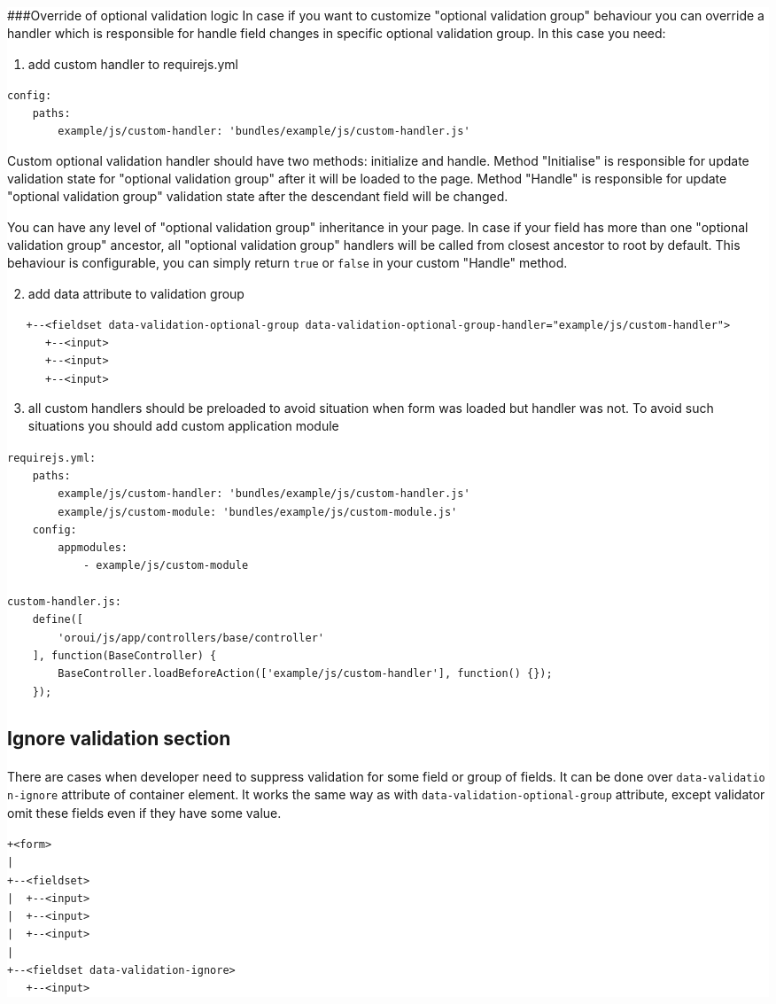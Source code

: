###Override of optional validation logic
In case if you want to customize "optional validation group" behaviour you can override a handler which is responsible for
handle field changes in specific optional validation group. In this case you need:
1) add custom handler to requirejs.yml
```
config:
    paths:
        example/js/custom-handler: 'bundles/example/js/custom-handler.js'
```

Custom optional validation handler should have two methods: initialize and handle.
Method "Initialise" is responsible for update validation state for "optional validation group" after it will be loaded to the page.
Method "Handle" is responsible for update "optional validation group" validation state after the descendant field will be changed.

You can have any level of "optional validation group" inheritance in your page. In case if your field has more than one "optional validation group" ancestor,
all "optional validation group" handlers will be called from closest ancestor to root by default.
This behaviour is configurable, you can simply return `true` or `false` in your custom "Handle" method.

2) add data attribute to validation group
```
   +--<fieldset data-validation-optional-group data-validation-optional-group-handler="example/js/custom-handler">
      +--<input>
      +--<input>
      +--<input>
```
3) all custom handlers should be preloaded to avoid situation when form was loaded but handler was not. To avoid such 
situations you should add custom application module
```
requirejs.yml:
    paths:
        example/js/custom-handler: 'bundles/example/js/custom-handler.js'
        example/js/custom-module: 'bundles/example/js/custom-module.js'
    config:
        appmodules:
            - example/js/custom-module

custom-handler.js:
    define([
        'oroui/js/app/controllers/base/controller'
    ], function(BaseController) {
        BaseController.loadBeforeAction(['example/js/custom-handler'], function() {});
    });
```

## Ignore validation section
There are cases when developer need to suppress validation for some field or group of fields. It can be done over `data-validation-ignore` attribute of container element. It works the same way as with `data-validation-optional-group` attribute, except validator omit these fields even if they have some value.
```
+<form>
|
+--<fieldset>
|  +--<input>
|  +--<input>
|  +--<input>
|
+--<fieldset data-validation-ignore>
   +--<input>
```